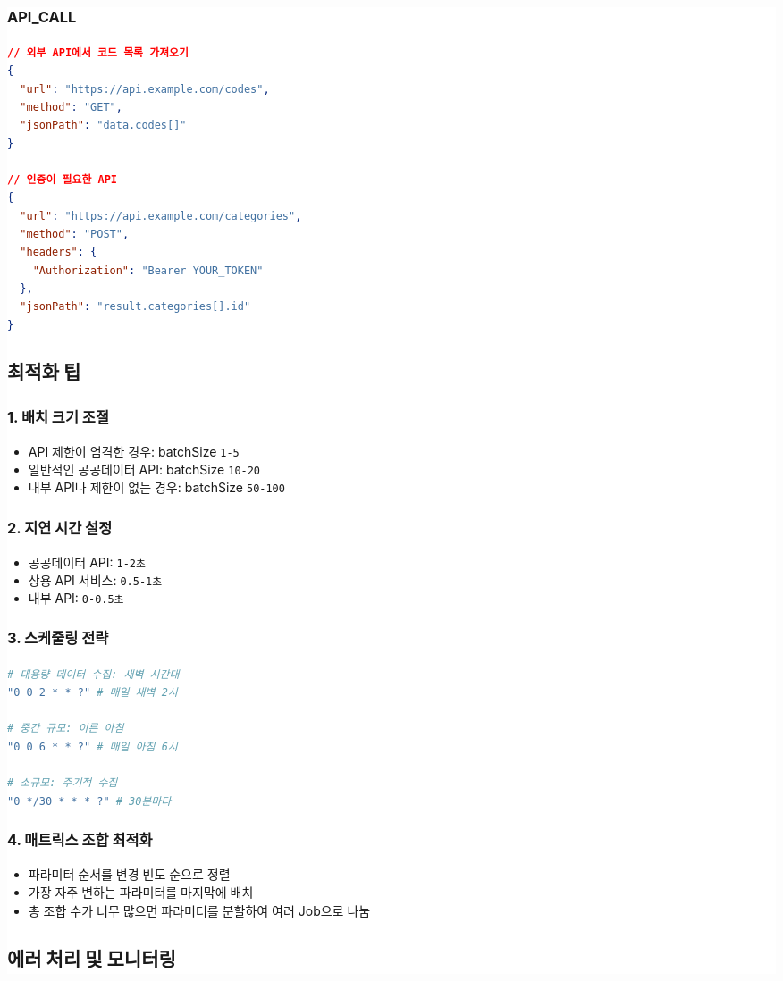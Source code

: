 ### API_CALL
```json
// 외부 API에서 코드 목록 가져오기
{
  "url": "https://api.example.com/codes",
  "method": "GET",
  "jsonPath": "data.codes[]"
}

// 인증이 필요한 API
{
  "url": "https://api.example.com/categories",
  "method": "POST",
  "headers": {
    "Authorization": "Bearer YOUR_TOKEN"
  },
  "jsonPath": "result.categories[].id"
}
```

## 최적화 팁

### 1. 배치 크기 조절
- API 제한이 엄격한 경우: batchSize `1-5`
- 일반적인 공공데이터 API: batchSize `10-20`
- 내부 API나 제한이 없는 경우: batchSize `50-100`

### 2. 지연 시간 설정
- 공공데이터 API: `1-2초`
- 상용 API 서비스: `0.5-1초`
- 내부 API: `0-0.5초`

### 3. 스케줄링 전략
```bash
# 대용량 데이터 수집: 새벽 시간대
"0 0 2 * * ?" # 매일 새벽 2시

# 중간 규모: 이른 아침
"0 0 6 * * ?" # 매일 아침 6시

# 소규모: 주기적 수집
"0 */30 * * * ?" # 30분마다
```

### 4. 매트릭스 조합 최적화
- 파라미터 순서를 변경 빈도 순으로 정렬
- 가장 자주 변하는 파라미터를 마지막에 배치
- 총 조합 수가 너무 많으면 파라미터를 분할하여 여러 Job으로 나눔

## 에러 처리 및 모니터링
